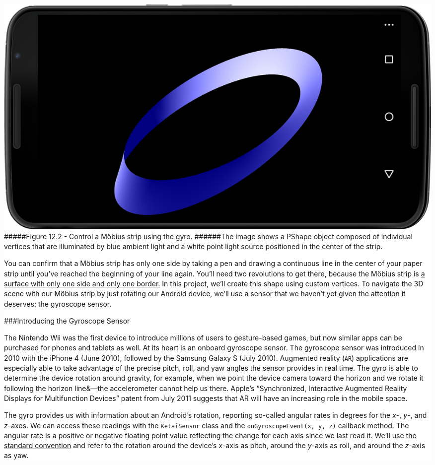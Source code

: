 ![](images/ShapesObjects/Moebius.png)
#####Figure 12.2 - Control a M&#xF6;bius strip using the gyro.
######The image shows a PShape object composed of individual vertices that are illuminated by blue ambient light and a white point light source positioned in the center of the strip. 

You can confirm that a M&#xF6;bius strip has only one side by taking a pen and drawing a continuous line in the center of your paper strip until you’ve reached the beginning of your line again. You’ll need two revolutions to get there, because the M&#xF6;bius strip is [a surface with only one side and only one border.][12] In this project, we’ll create this shape using custom vertices. To navigate the 3D scene with our M&#xF6;bius strip by just rotating our Android device, we’ll use a sensor that we haven’t yet given the attention it deserves: the gyroscope sensor. 

###Introducing the Gyroscope Sensor
 
The Nintendo Wii was the first device to introduce millions of users to gesture-based games, but now similar apps can be purchased for phones and tablets as well. At its heart is an onboard gyroscope sensor. The gyroscope sensor was introduced in 2010 with the iPhone 4 (June 2010), followed by the Samsung Galaxy S (July 2010). Augmented reality (`AR`) applications are especially able to take advantage of the precise pitch, roll, and yaw angles the sensor provides in real time. The gyro is able to determine the device rotation around gravity, for example, when we point the device camera toward the horizon and we rotate it following the horizon line&—the accelerometer cannot help us there. Apple’s “Synchronized, Interactive Augmented Reality Displays for Multifunction Devices” patent from July 2011 suggests that AR will have an increasing role in the mobile space. 
 
The gyro provides us with information about an Android’s rotation, reporting so-called angular rates in degrees for the *x*-, *y*-, and *z*-axes. We can access these readings with the `KetaiSensor` class and the `onGyroscopeEvent(x, y, z)` callback method. The angular rate is a positive or negative floating point value reflecting the change for each axis since we last read it. We’ll use [the standard convention][13] and refer to the rotation around the device’s *x*-axis as pitch, around the *y*-axis as roll, and around the *z*-axis as yaw. 
 

[0]: http://processing.org/reference/PShape.html
[1]: http://processing.org/reference/loadShape_.html
[2]: http://processing.org/reference/beginShape_.html
[3]: http://processing.org/reference/endShape_.html
[4]: http://processing.org/reference/vertex_.html
[5]: http://processing.org/reference/bezierVertex_.html
[18]: http://processing.org/reference/curveVertex_.html
[6]: http://processing.org/reference/createShape_.html
[7]: http://processing.org/reference/camera_.html
[8]: http://en.wikipedia.org/wiki/Bitmap
[9]: http://commons.wikimedia.org/wiki/File:Blank_US_map_borders.svg
[10]: http://en.wikipedia.org/wiki/One_World_Trade_Center
[11]: http://sketchup.google.com/3dwarehouse
[12]: http://en.wikipedia.org/wiki/M%C3%B6bius_strip
[13]: http://developer.android.com/reference/android/hardware/SensorEvent.html
[14]: http://processing.org/learning/transform2d/
[15]: http://processing.org/reference/beginShape_.html
[16]: http://processing.org/reference/modelX_.html
[17]: http://en.wikipedia.org/wiki/Tracking_shot